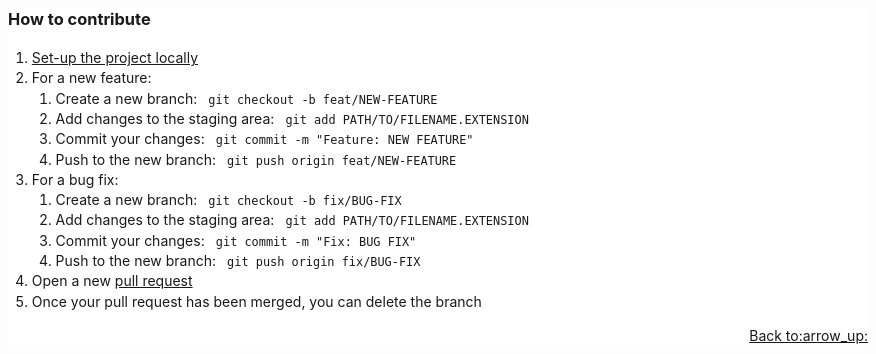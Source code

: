 </p>
<h3>How to contribute</h3>
<ol>
    <li>
        <a title="Go to 'Local dev' section" href="#local-dev">Set-up the project locally</a>
    </li>
    <li>
        For a new feature:
        <ol>
            <li>
                Create a new branch: 
                <code> git checkout -b feat/NEW-FEATURE </code>
            </li>
            <li>
                Add changes to the staging area: 
                <code> git add PATH/TO/FILENAME.EXTENSION </code>
            </li>
            <li>
                Commit your changes: 
                <code> git commit -m "Feature: NEW FEATURE" </code>
            </li>
            <li>
                Push to the new branch: 
                <code> git push origin feat/NEW-FEATURE </code>
            </li>
        </ol>
    </li>
    <li>
        For a bug fix:
        <ol>
            <li>
                Create a new branch: 
                <code> git checkout -b fix/BUG-FIX </code>
            </li>
            <li>
                Add changes to the staging area: 
                <code> git add PATH/TO/FILENAME.EXTENSION </code>
            </li>
            <li>
                Commit your changes: 
                <code> git commit -m "Fix: BUG FIX" </code> <br />
            </li>
            <li>
                Push to the new branch: 
                <code> git push origin fix/BUG-FIX </code>
            </li>
        </ol>
    </li>
    <li>
        Open a new <a title="Open a new pull request" href="https://github.com/doinel1a/business-link-next/pulls">pull request</a>
    </li>
    <li>
        Once your pull request has been merged, you can delete the branch
    </li>
</ol>
<p  align="right"><a title="Back to 'Table of contents' section" href="#table-of-contents">Back to:arrow_up:</a></p>
